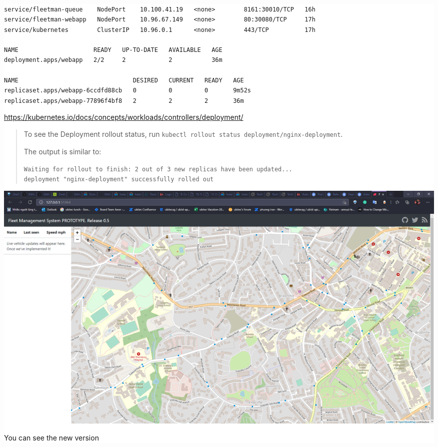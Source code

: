 ```shell
service/fleetman-queue    NodePort    10.100.41.19   <none>        8161:30010/TCP   16h
service/fleetman-webapp   NodePort    10.96.67.149   <none>        80:30080/TCP     17h
service/kubernetes        ClusterIP   10.96.0.1      <none>        443/TCP          17h

NAME                     READY   UP-TO-DATE   AVAILABLE   AGE
deployment.apps/webapp   2/2     2            2           36m

NAME                                DESIRED   CURRENT   READY   AGE
replicaset.apps/webapp-6ccdfd88cb   0         0         0       9m52s
replicaset.apps/webapp-77896f4bf8   2         2         2       36m

```

https://kubernetes.io/docs/concepts/workloads/controllers/deployment/

> To see the Deployment rollout status, run `kubectl rollout status deployment/nginx-deployment`.
>
> The output is similar to:
>
> ```
> Waiting for rollout to finish: 2 out of 3 new replicas have been updated...
> deployment "nginx-deployment" successfully rolled out
> ```

![image-20210209165203395](kubernetes-hands-on-deploy-microservices-to-the-aws-cloud.assets/image-20210209165203395.png)

You can see the new version

